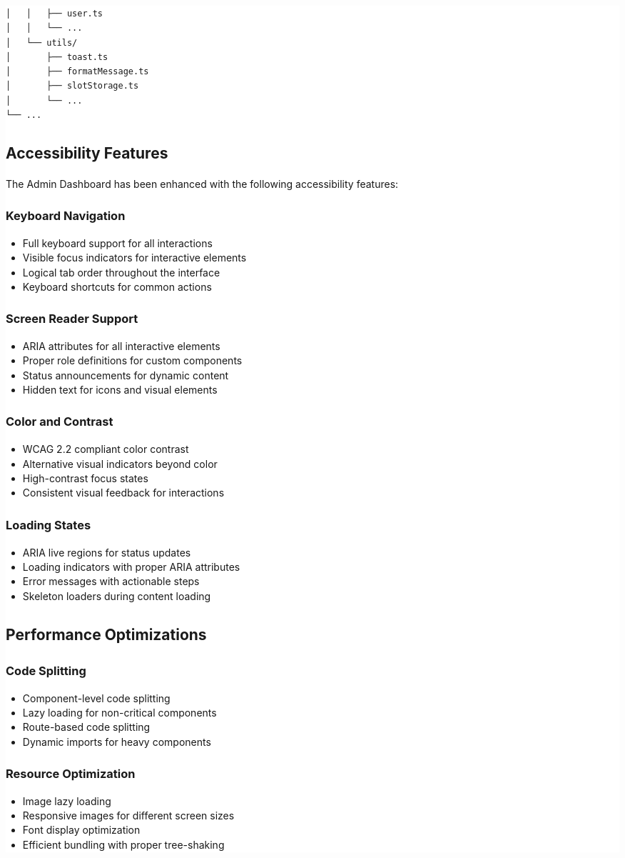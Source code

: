```
│   │   ├── user.ts
│   │   └── ...
│   └── utils/
│       ├── toast.ts
│       ├── formatMessage.ts
│       ├── slotStorage.ts
│       └── ...
└── ...
```

## Accessibility Features

The Admin Dashboard has been enhanced with the following accessibility features:

### Keyboard Navigation
- Full keyboard support for all interactions
- Visible focus indicators for interactive elements
- Logical tab order throughout the interface
- Keyboard shortcuts for common actions

### Screen Reader Support
- ARIA attributes for all interactive elements
- Proper role definitions for custom components
- Status announcements for dynamic content
- Hidden text for icons and visual elements

### Color and Contrast
- WCAG 2.2 compliant color contrast
- Alternative visual indicators beyond color
- High-contrast focus states
- Consistent visual feedback for interactions

### Loading States
- ARIA live regions for status updates
- Loading indicators with proper ARIA attributes
- Error messages with actionable steps
- Skeleton loaders during content loading

## Performance Optimizations

### Code Splitting
- Component-level code splitting
- Lazy loading for non-critical components
- Route-based code splitting
- Dynamic imports for heavy components

### Resource Optimization
- Image lazy loading
- Responsive images for different screen sizes
- Font display optimization
- Efficient bundling with proper tree-shaking
